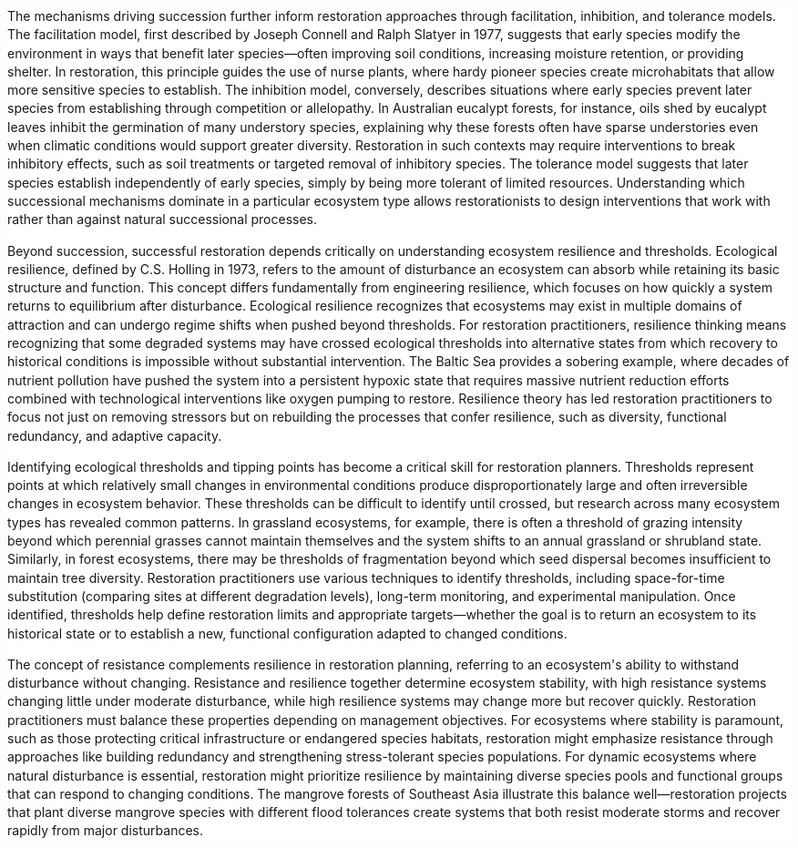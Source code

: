 The mechanisms driving succession further inform restoration approaches through facilitation, inhibition, and tolerance models. The facilitation model, first described by Joseph Connell and Ralph Slatyer in 1977, suggests that early species modify the environment in ways that benefit later species—often improving soil conditions, increasing moisture retention, or providing shelter. In restoration, this principle guides the use of nurse plants, where hardy pioneer species create microhabitats that allow more sensitive species to establish. The inhibition model, conversely, describes situations where early species prevent later species from establishing through competition or allelopathy. In Australian eucalypt forests, for instance, oils shed by eucalypt leaves inhibit the germination of many understory species, explaining why these forests often have sparse understories even when climatic conditions would support greater diversity. Restoration in such contexts may require interventions to break inhibitory effects, such as soil treatments or targeted removal of inhibitory species. The tolerance model suggests that later species establish independently of early species, simply by being more tolerant of limited resources. Understanding which successional mechanisms dominate in a particular ecosystem type allows restorationists to design interventions that work with rather than against natural successional processes.

Beyond succession, successful restoration depends critically on understanding ecosystem resilience and thresholds. Ecological resilience, defined by C.S. Holling in 1973, refers to the amount of disturbance an ecosystem can absorb while retaining its basic structure and function. This concept differs fundamentally from engineering resilience, which focuses on how quickly a system returns to equilibrium after disturbance. Ecological resilience recognizes that ecosystems may exist in multiple domains of attraction and can undergo regime shifts when pushed beyond thresholds. For restoration practitioners, resilience thinking means recognizing that some degraded systems may have crossed ecological thresholds into alternative states from which recovery to historical conditions is impossible without substantial intervention. The Baltic Sea provides a sobering example, where decades of nutrient pollution have pushed the system into a persistent hypoxic state that requires massive nutrient reduction efforts combined with technological interventions like oxygen pumping to restore. Resilience theory has led restoration practitioners to focus not just on removing stressors but on rebuilding the processes that confer resilience, such as diversity, functional redundancy, and adaptive capacity.

Identifying ecological thresholds and tipping points has become a critical skill for restoration planners. Thresholds represent points at which relatively small changes in environmental conditions produce disproportionately large and often irreversible changes in ecosystem behavior. These thresholds can be difficult to identify until crossed, but research across many ecosystem types has revealed common patterns. In grassland ecosystems, for example, there is often a threshold of grazing intensity beyond which perennial grasses cannot maintain themselves and the system shifts to an annual grassland or shrubland state. Similarly, in forest ecosystems, there may be thresholds of fragmentation beyond which seed dispersal becomes insufficient to maintain tree diversity. Restoration practitioners use various techniques to identify thresholds, including space-for-time substitution (comparing sites at different degradation levels), long-term monitoring, and experimental manipulation. Once identified, thresholds help define restoration limits and appropriate targets—whether the goal is to return an ecosystem to its historical state or to establish a new, functional configuration adapted to changed conditions.

The concept of resistance complements resilience in restoration planning, referring to an ecosystem's ability to withstand disturbance without changing. Resistance and resilience together determine ecosystem stability, with high resistance systems changing little under moderate disturbance, while high resilience systems may change more but recover quickly. Restoration practitioners must balance these properties depending on management objectives. For ecosystems where stability is paramount, such as those protecting critical infrastructure or endangered species habitats, restoration might emphasize resistance through approaches like building redundancy and strengthening stress-tolerant species populations. For dynamic ecosystems where natural disturbance is essential, restoration might prioritize resilience by maintaining diverse species pools and functional groups that can respond to changing conditions. The mangrove forests of Southeast Asia illustrate this balance well—restoration projects that plant diverse mangrove species with different flood tolerances create systems that both resist moderate storms and recover rapidly from major disturbances.
